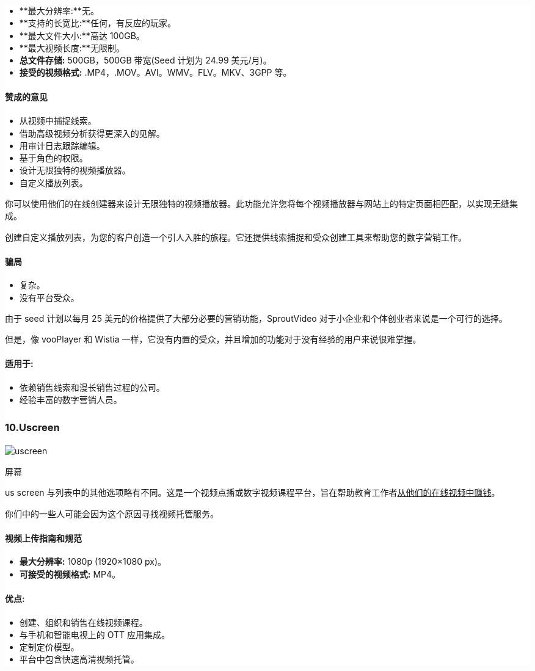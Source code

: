 *   **最大分辨率:**无。
*   **支持的长宽比:**任何，有反应的玩家。
*   **最大文件大小:**高达 100GB。
*   **最大视频长度:**无限制。
*   **总文件存储:** 500GB，500GB 带宽(Seed 计划为 24.99 美元/月)。
*   **接受的视频格式:** .MP4，.MOV。AVI。WMV。FLV。MKV、3GPP 等。

#### 赞成的意见

*   从视频中捕捉线索。
*   借助高级视频分析获得更深入的见解。
*   用审计日志跟踪编辑。
*   基于角色的权限。
*   设计无限独特的视频播放器。
*   自定义播放列表。

你可以使用他们的在线创建器来设计无限独特的视频播放器。此功能允许您将每个视频播放器与网站上的特定页面相匹配，以实现无缝集成。

创建自定义播放列表，为您的客户创造一个引人入胜的旅程。它还提供线索捕捉和受众创建工具来帮助您的数字营销工作。

#### 骗局

*   复杂。
*   没有平台受众。

由于 seed 计划以每月 25 美元的价格提供了大部分必要的营销功能，SproutVideo 对于小企业和个体创业者来说是一个可行的选择。

但是，像 vooPlayer 和 Wistia 一样，它没有内置的受众，并且增加的功能对于没有经验的用户来说很难掌握。

#### 适用于:

*   依赖销售线索和漫长销售过程的公司。
*   经验丰富的数字营销人员。

### 10.Uscreen

![uscreen](../Images/f5a6d4149a801526897e536b08df542c.png)

屏幕

us screen 与列表中的其他选项略有不同。这是一个视频点播或数字视频课程平台，旨在帮助教育工作者[从他们的在线视频中赚钱](https://kinsta.com/blog/spend-money-to-make-money/)。

你们中的一些人可能会因为这个原因寻找视频托管服务。

#### 视频上传指南和规范

*   **最大分辨率:** 1080p (1920×1080 px)。
*   **可接受的视频格式:** MP4。

#### 优点:

*   创建、组织和销售在线视频课程。
*   与手机和智能电视上的 OTT 应用集成。
*   定制定价模型。
*   平台中包含快速高清视频托管。
